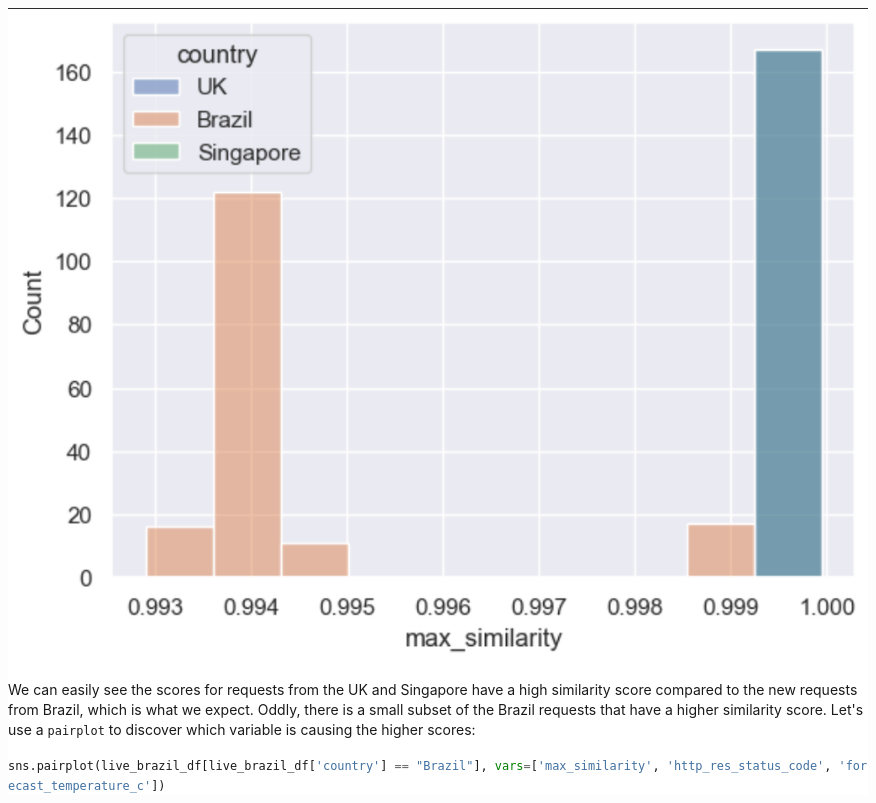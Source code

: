 ![Histogram of similarity scores](/assets/img/posts/2024-02-03-otel-openai-embeddings/a1_score_dist_country.png)

We can easily see the scores for requests from the UK and Singapore have a high similarity score compared to the new requests from Brazil, which is what we expect. Oddly, there is a small subset of the Brazil requests that have a higher similarity score. Let's use a `pairplot` to discover which variable is causing the higher scores:

```python
sns.pairplot(live_brazil_df[live_brazil_df['country'] == "Brazil"], vars=['max_similarity', 'http_res_status_code', 'forecast_temperature_c'])
```
